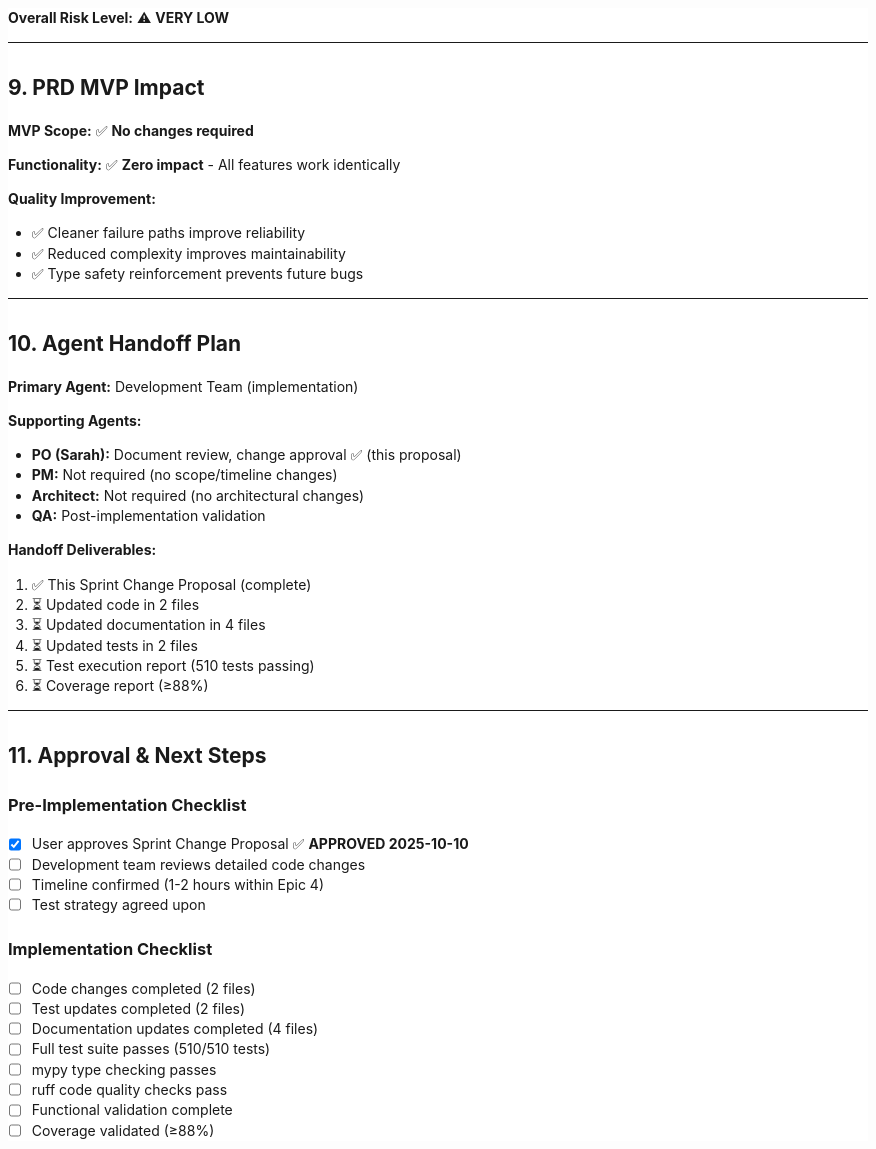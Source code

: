 **Overall Risk Level:** ⚠️ **VERY LOW**

---

## 9. PRD MVP Impact

**MVP Scope:** ✅ **No changes required**

**Functionality:** ✅ **Zero impact** - All features work identically

**Quality Improvement:**
- ✅ Cleaner failure paths improve reliability
- ✅ Reduced complexity improves maintainability
- ✅ Type safety reinforcement prevents future bugs

---

## 10. Agent Handoff Plan

**Primary Agent:** Development Team (implementation)

**Supporting Agents:**
- **PO (Sarah):** Document review, change approval ✅ (this proposal)
- **PM:** Not required (no scope/timeline changes)
- **Architect:** Not required (no architectural changes)
- **QA:** Post-implementation validation

**Handoff Deliverables:**
1. ✅ This Sprint Change Proposal (complete)
2. ⏳ Updated code in 2 files
3. ⏳ Updated documentation in 4 files
4. ⏳ Updated tests in 2 files
5. ⏳ Test execution report (510 tests passing)
6. ⏳ Coverage report (≥88%)

---

## 11. Approval & Next Steps

### Pre-Implementation Checklist
- [x] User approves Sprint Change Proposal ✅ **APPROVED 2025-10-10**
- [ ] Development team reviews detailed code changes
- [ ] Timeline confirmed (1-2 hours within Epic 4)
- [ ] Test strategy agreed upon

### Implementation Checklist
- [ ] Code changes completed (2 files)
- [ ] Test updates completed (2 files)
- [ ] Documentation updates completed (4 files)
- [ ] Full test suite passes (510/510 tests)
- [ ] mypy type checking passes
- [ ] ruff code quality checks pass
- [ ] Functional validation complete
- [ ] Coverage validated (≥88%)
